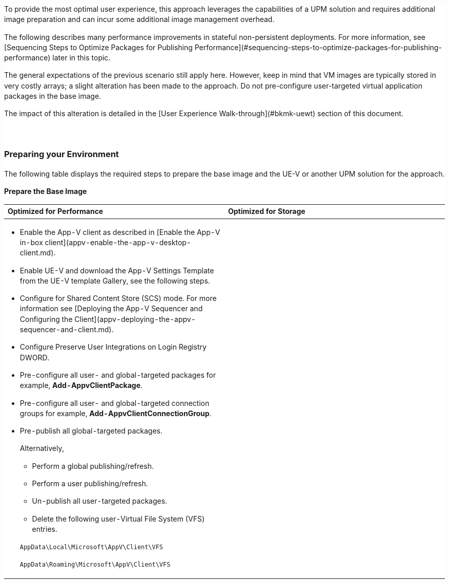 <td align="left"><p>To provide the most optimal user experience, this approach leverages the capabilities of a UPM solution and requires additional image preparation and can incur some additional image management overhead.</p>
<p>The following describes many performance improvements in stateful non-persistent deployments. For more information, see [Sequencing Steps to Optimize Packages for Publishing Performance](#sequencing-steps-to-optimize-packages-for-publishing-performance) later in this topic.</p></td>
<td align="left"><p>The general expectations of the previous scenario still apply here. However, keep in mind that VM images are typically stored in very costly arrays; a slight alteration has been made to the approach. Do not pre-configure user-targeted virtual application packages in the base image.</p>
<p>The impact of this alteration is detailed in the [User Experience Walk-through](#bkmk-uewt) section of this document.</p></td>
</tr>
</tbody>
</table>

 

### <a href="" id="bkmk-pe"></a>Preparing your Environment

The following table displays the required steps to prepare the base image and the UE-V or another UPM solution for the approach.

**Prepare the Base Image**

<table>
<colgroup>
<col width="50%" />
<col width="50%" />
</colgroup>
<thead>
<tr class="header">
<th align="left">Optimized for Performance</th>
<th align="left">Optimized for Storage</th>
</tr>
</thead>
<tbody>
<tr class="odd">
<td align="left"><p></p>
<ul>
<li><p>Enable the App-V client as described in [Enable the App-V in-box client](appv-enable-the-app-v-desktop-client.md).</p></li>
<li><p>Enable UE-V and download the App-V Settings Template from the UE-V template Gallery, see the following steps.</p></li>
<li><p>Configure for Shared Content Store (SCS) mode. For more information see [Deploying the App-V Sequencer and Configuring the Client](appv-deploying-the-appv-sequencer-and-client.md).</p></li>
<li><p>Configure Preserve User Integrations on Login Registry DWORD.</p></li>
<li><p>Pre-configure all user- and global-targeted packages for example, <strong>Add-AppvClientPackage</strong>.</p></li>
<li><p>Pre-configure all user- and global-targeted connection groups for example, <strong>Add-AppvClientConnectionGroup</strong>.</p></li>
<li><p>Pre-publish all global-targeted packages.</p>
<p></p>
<p>Alternatively,</p>
<ul>
<li><p>Perform a global publishing/refresh.</p></li>
<li><p>Perform a user publishing/refresh.</p></li>
<li><p>Un-publish all user-targeted packages.</p></li>
<li><p>Delete the following user-Virtual File System (VFS) entries.</p></li>
</ul>
<p><code>AppData\Local\Microsoft\AppV\Client\VFS</code></p>
<p><code>AppData\Roaming\Microsoft\AppV\Client\VFS</code></p></li>
</ul></td>
<td align="left"><p></p>
<ul>